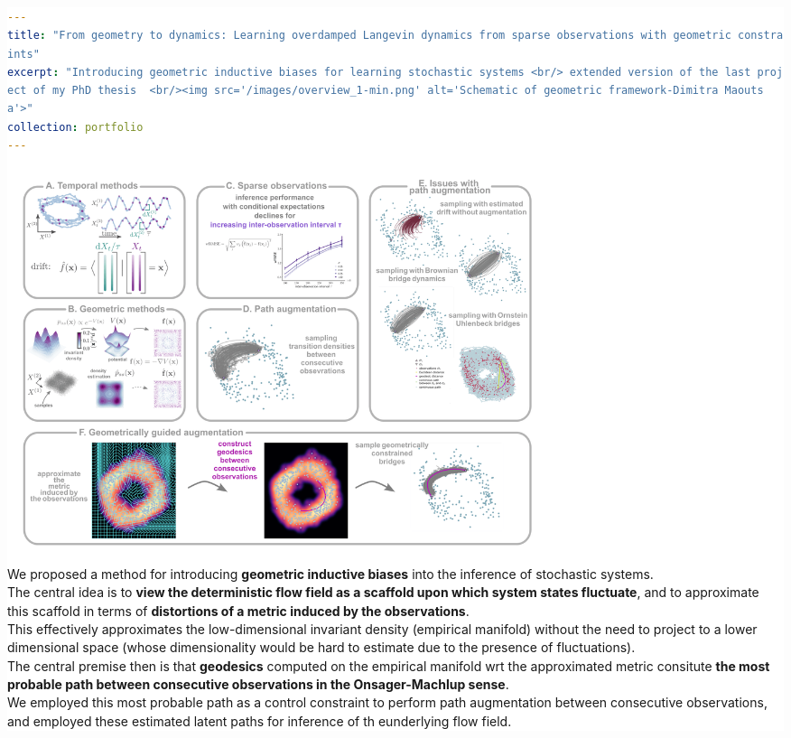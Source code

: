 ```yaml
---
title: "From geometry to dynamics: Learning overdamped Langevin dynamics from sparse observations with geometric constraints"
excerpt: "Introducing geometric inductive biases for learning stochastic systems <br/> extended version of the last project of my PhD thesis  <br/><img src='/images/overview_1-min.png' alt='Schematic of geometric framework-Dimitra Maoutsa'>"
collection: portfolio
---
```



<img src='/images/overview_1-min.png' alt="Schematic on how to introduce geometric inductive biases into stochastic system inference - Dimitra Maoutsa" style="max-width:600px; width:100%;" >



We proposed a method for introducing **geometric inductive biases** into the inference of stochastic systems. \
The central idea is to **view the deterministic flow field as a scaffold upon which system states fluctuate**,
and to approximate this scaffold in terms of **distortions of a metric induced by the observations**. \
This effectively approximates the low-dimensional invariant density (empirical manifold) without the need to project to a lower dimensional space (whose dimensionality would be hard to
estimate due to the presence of fluctuations). \
The central premise then is that **geodesics** computed on the empirical manifold wrt the approximated metric consitute **the most probable path between consecutive observations in the Onsager-Machlup sense**. \
We employed this most probable path as a control constraint to perform path augmentation between consecutive observations, and employed these estimated latent paths for inference of th eunderlying flow field. 
